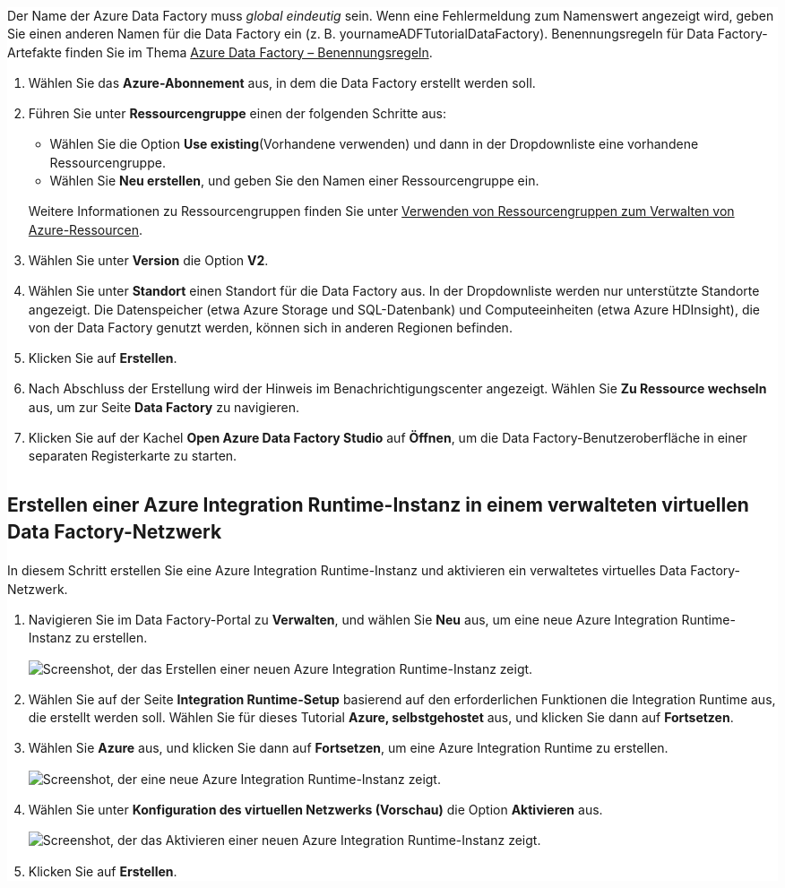    Der Name der Azure Data Factory muss *global eindeutig* sein. Wenn eine Fehlermeldung zum Namenswert angezeigt wird, geben Sie einen anderen Namen für die Data Factory ein (z. B. yournameADFTutorialDataFactory). Benennungsregeln für Data Factory-Artefakte finden Sie im Thema [Azure Data Factory – Benennungsregeln](./naming-rules.md).

1. Wählen Sie das **Azure-Abonnement** aus, in dem die Data Factory erstellt werden soll.

1. Führen Sie unter **Ressourcengruppe** einen der folgenden Schritte aus:

    - Wählen Sie die Option **Use existing**(Vorhandene verwenden) und dann in der Dropdownliste eine vorhandene Ressourcengruppe.
    - Wählen Sie **Neu erstellen**, und geben Sie den Namen einer Ressourcengruppe ein. 
     
    Weitere Informationen zu Ressourcengruppen finden Sie unter [Verwenden von Ressourcengruppen zum Verwalten von Azure-Ressourcen](../azure-resource-manager/management/overview.md). 

1. Wählen Sie unter **Version** die Option **V2**.

1. Wählen Sie unter **Standort** einen Standort für die Data Factory aus. In der Dropdownliste werden nur unterstützte Standorte angezeigt. Die Datenspeicher (etwa Azure Storage und SQL-Datenbank) und Computeeinheiten (etwa Azure HDInsight), die von der Data Factory genutzt werden, können sich in anderen Regionen befinden.

1. Klicken Sie auf **Erstellen**.

1. Nach Abschluss der Erstellung wird der Hinweis im Benachrichtigungscenter angezeigt. Wählen Sie **Zu Ressource wechseln** aus, um zur Seite **Data Factory** zu navigieren.

1. Klicken Sie auf der Kachel **Open Azure Data Factory Studio** auf **Öffnen**, um die Data Factory-Benutzeroberfläche in einer separaten Registerkarte zu starten.

## <a name="create-an-azure-integration-runtime-in-data-factory-managed-virtual-network"></a>Erstellen einer Azure Integration Runtime-Instanz in einem verwalteten virtuellen Data Factory-Netzwerk
In diesem Schritt erstellen Sie eine Azure Integration Runtime-Instanz und aktivieren ein verwaltetes virtuelles Data Factory-Netzwerk.

1. Navigieren Sie im Data Factory-Portal zu **Verwalten**, und wählen Sie **Neu** aus, um eine neue Azure Integration Runtime-Instanz zu erstellen.

   ![Screenshot, der das Erstellen einer neuen Azure Integration Runtime-Instanz zeigt.](./media/tutorial-copy-data-portal-private/create-new-azure-ir.png)
1. Wählen Sie auf der Seite **Integration Runtime-Setup** basierend auf den erforderlichen Funktionen die Integration Runtime aus, die erstellt werden soll. Wählen Sie für dieses Tutorial **Azure, selbstgehostet** aus, und klicken Sie dann auf **Fortsetzen**. 
1. Wählen Sie **Azure** aus, und klicken Sie dann auf **Fortsetzen**, um eine Azure Integration Runtime zu erstellen.

   ![Screenshot, der eine neue Azure Integration Runtime-Instanz zeigt.](./media/tutorial-copy-data-portal-private/azure-ir.png)
1. Wählen Sie unter **Konfiguration des virtuellen Netzwerks (Vorschau)** die Option **Aktivieren** aus.

   ![Screenshot, der das Aktivieren einer neuen Azure Integration Runtime-Instanz zeigt.](./media/tutorial-copy-data-portal-private/enable-managed-vnet.png)
1. Klicken Sie auf **Erstellen**.
